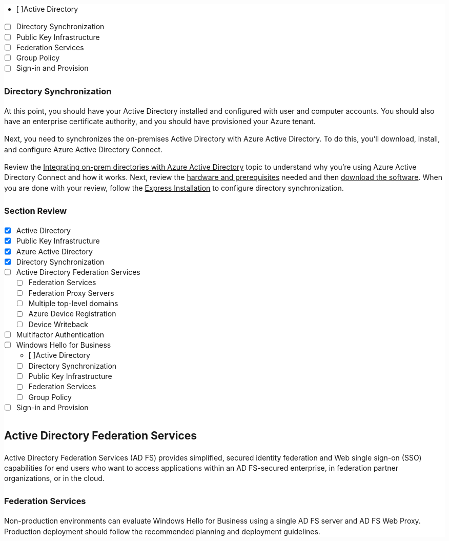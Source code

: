   - [ ]Active Directory
  - [ ] Directory Synchronization
  - [ ] Public Key Infrastructure
  - [ ] Federation Services
  - [ ] Group Policy
- [ ] Sign-in and Provision
  
### Directory Synchronization ###
At this point, you should have your Active Directory installed and configured with user and computer accounts.  You should also have an enterprise certificate authority, and you should have provisioned your Azure tenant.

Next, you need to synchronizes the on-premises Active Directory with Azure Active Directory.  To do this, you’ll download, install, and configure Azure Active Directory Connect.

Review the [Integrating on-prem directories with Azure Active Directory](https://docs.microsoft.com/en-us/azure/active-directory/connect/active-directory-aadconnect) topic to understand why you’re using Azure Active Directory Connect and how it works.  Next, review the [hardware and prerequisites](https://docs.microsoft.com/en-us/azure/active-directory/connect/active-directory-aadconnect-prerequisites) needed and then [download the software](http://go.microsoft.com/fwlink/?LinkId=615771). When you are done with your review, follow the [Express Installation](https://docs.microsoft.com/en-us/azure/active-directory/connect/active-directory-aadconnect-get-started-express) to configure directory synchronization.

### Section Review
- [x] Active Directory
- [x] Public Key Infrastructure
- [x] Azure Active Directory
- [x] Directory Synchronization
- [ ] Active Directory Federation Services
  - [ ] Federation Services
  - [ ]	Federation Proxy Servers
  - [ ]	Multiple top-level domains
  - [ ]	Azure Device Registration
  - [ ]	Device Writeback
- [ ] Multifactor Authentication
- [ ] Windows Hello for Business
  - [ ]Active Directory
  - [ ] Directory Synchronization
  - [ ] Public Key Infrastructure
  - [ ] Federation Services
  - [ ] Group Policy
- [ ] Sign-in and Provision

## Active Directory Federation Services ##
Active Directory Federation Services (AD FS) provides simplified, secured identity federation and Web single sign-on (SSO) capabilities for end users who want to access applications within an AD FS-secured enterprise, in federation partner organizations, or in the cloud.

### Federation Services ###
Non-production environments can evaluate Windows Hello for Business using a single AD FS server and AD FS Web Proxy.  Production deployment should follow the recommended planning and deployment guidelines.

